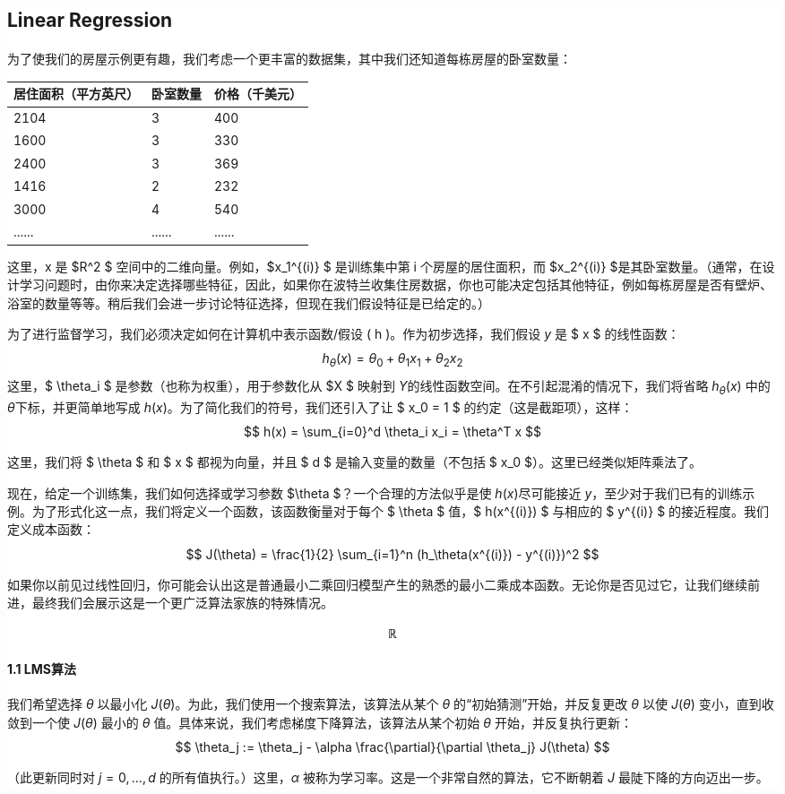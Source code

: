 ## Linear Regression

为了使我们的房屋示例更有趣，我们考虑一个更丰富的数据集，其中我们还知道每栋房屋的卧室数量：

| 居住面积（平方英尺） | 卧室数量 | 价格（千美元） |
| -------------------- | -------- | -------------- |
| 2104                 | 3        | 400            |
| 1600                 | 3        | 330            |
| 2400                 | 3        | 369            |
| 1416                 | 2        | 232            |
| 3000                 | 4        | 540            |
| ......               | ......   | ......         |

这里，x 是 $R^2 $ 空间中的二维向量。例如，$x_1^{(i)} $ 是训练集中第 i 个房屋的居住面积，而 $x_2^{(i)} $是其卧室数量。（通常，在设计学习问题时，由你来决定选择哪些特征，因此，如果你在波特兰收集住房数据，你也可能决定包括其他特征，例如每栋房屋是否有壁炉、浴室的数量等等。稍后我们会进一步讨论特征选择，但现在我们假设特征是已给定的。）

为了进行监督学习，我们必须决定如何在计算机中表示函数/假设 \( h \)。作为初步选择，我们假设 $y$ 是 $ x $ 的线性函数：
$$
h_\theta(x) = \theta_0 + \theta_1 x_1 + \theta_2 x_2
$$
这里，$ \theta_i $ 是参数（也称为权重），用于参数化从 $X $ 映射到 $Y$的线性函数空间。在不引起混淆的情况下，我们将省略 $h_\theta(x)$ 中的 $\theta$下标，并更简单地写成  $h(x)$。为了简化我们的符号，我们还引入了让 $ x_0 = 1 $ 的约定（这是截距项），这样：
$$
h(x) = \sum_{i=0}^d \theta_i x_i = \theta^T x
$$

这里，我们将 $ \theta $ 和 $ x $ 都视为向量，并且 $ d $ 是输入变量的数量（不包括 $ x_0 $​）。这里已经类似矩阵乘法了。

现在，给定一个训练集，我们如何选择或学习参数 $\theta $？一个合理的方法似乎是使 $h(x)$尽可能接近 $y$，至少对于我们已有的训练示例。为了形式化这一点，我们将定义一个函数，该函数衡量对于每个 $ \theta $ 值，$ h(x^{(i)}) $ 与相应的 $ y^{(i)} $ 的接近程度。我们定义成本函数：
$$
J(\theta) = \frac{1}{2} \sum_{i=1}^n (h_\theta(x^{(i)}) - y^{(i)})^2
$$


如果你以前见过线性回归，你可能会认出这是普通最小二乘回归模型产生的熟悉的最小二乘成本函数。无论你是否见过它，让我们继续前进，最终我们会展示这是一个更广泛算法家族的特殊情况。

$$
\mathbb{R}
$$


#### 1.1 LMS算法

我们希望选择 $\theta$ 以最小化 $J(\theta)$。为此，我们使用一个搜索算法，该算法从某个 $\theta$ 的“初始猜测”开始，并反复更改 $\theta$ 以使 $J(\theta)$ 变小，直到收敛到一个使 $J(\theta)$ 最小的 $\theta$ 值。具体来说，我们考虑梯度下降算法，该算法从某个初始 $\theta$ 开始，并反复执行更新：
$$
\theta_j := \theta_j - \alpha \frac{\partial}{\partial \theta_j} J(\theta)
$$


（此更新同时对 $j = 0, \ldots, d$ 的所有值执行。）这里，$\alpha$ 被称为学习率。这是一个非常自然的算法，它不断朝着 $J$ 最陡下降的方向迈出一步。
